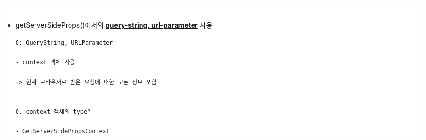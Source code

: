 <br />

- getServerSideProps()에서의 <u>**query-string, url-parameter**</u> 사용

  ```
  Q: QueryString, URLParameter

  - context 객체 사용

  => 현재 브라우저로 받은 요청에 대한 모든 정보 포함


  Q. context 객체의 type?

  - GetServerSidePropsContext
  ```
